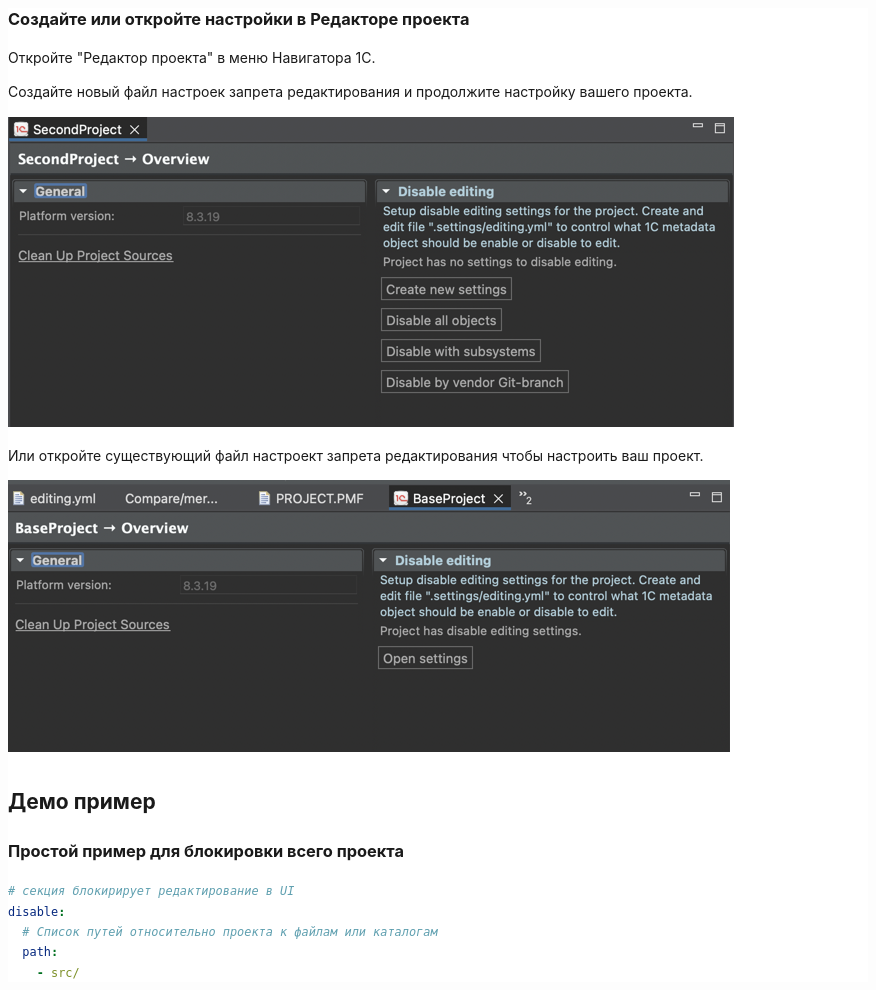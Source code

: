 ### Создайте или откройте настройки в Редакторе проекта

Откройте "Редактор проекта" в меню Навигатора 1С.

Создайте новый файл настроек запрета редактирования и продолжите настройку вашего проекта.

![image](images/create_settings.png "Создайте новые настройки запрета редактирования")

Или откройте существующий файл настроект запрета редактирования чтобы настроить ваш проект.

![image](images/open_settings.png "Откройте существующий файл настроек")


## Демо пример

### Простой пример для блокировки всего проекта

```yaml
# секция блокирирует редактирование в UI
disable:
  # Список путей относительно проекта к файлам или каталогам
  path:
    - src/
```
